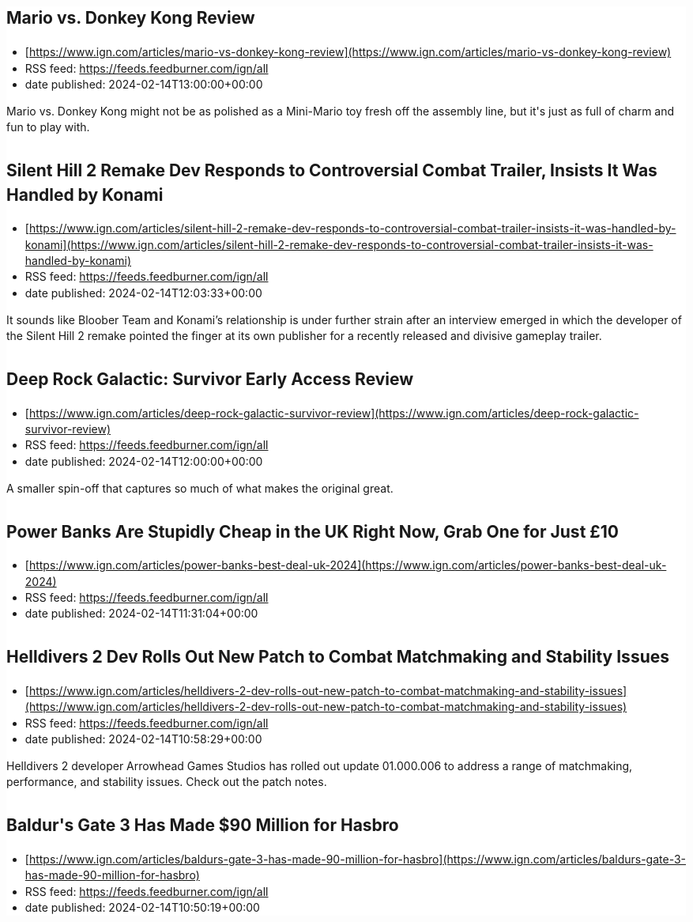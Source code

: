 ## Mario vs. Donkey Kong Review
 - [https://www.ign.com/articles/mario-vs-donkey-kong-review](https://www.ign.com/articles/mario-vs-donkey-kong-review)
 - RSS feed: https://feeds.feedburner.com/ign/all
 - date published: 2024-02-14T13:00:00+00:00

Mario vs. Donkey Kong might not be as polished as a Mini-Mario toy fresh off the assembly line, but it's just as full of charm and fun to play with.

## Silent Hill 2 Remake Dev Responds to Controversial Combat Trailer, Insists It Was Handled by Konami
 - [https://www.ign.com/articles/silent-hill-2-remake-dev-responds-to-controversial-combat-trailer-insists-it-was-handled-by-konami](https://www.ign.com/articles/silent-hill-2-remake-dev-responds-to-controversial-combat-trailer-insists-it-was-handled-by-konami)
 - RSS feed: https://feeds.feedburner.com/ign/all
 - date published: 2024-02-14T12:03:33+00:00

It sounds like Bloober Team and Konami’s relationship is under further strain after an interview emerged in which the developer of the Silent Hill 2 remake pointed the finger at its own publisher for a recently released and divisive gameplay trailer.

## Deep Rock Galactic: Survivor Early Access Review
 - [https://www.ign.com/articles/deep-rock-galactic-survivor-review](https://www.ign.com/articles/deep-rock-galactic-survivor-review)
 - RSS feed: https://feeds.feedburner.com/ign/all
 - date published: 2024-02-14T12:00:00+00:00

A smaller spin-off that captures so much of what makes the original great.

## Power Banks Are Stupidly Cheap in the UK Right Now, Grab One for Just £10
 - [https://www.ign.com/articles/power-banks-best-deal-uk-2024](https://www.ign.com/articles/power-banks-best-deal-uk-2024)
 - RSS feed: https://feeds.feedburner.com/ign/all
 - date published: 2024-02-14T11:31:04+00:00



## Helldivers 2 Dev Rolls Out New Patch to Combat Matchmaking and Stability Issues
 - [https://www.ign.com/articles/helldivers-2-dev-rolls-out-new-patch-to-combat-matchmaking-and-stability-issues](https://www.ign.com/articles/helldivers-2-dev-rolls-out-new-patch-to-combat-matchmaking-and-stability-issues)
 - RSS feed: https://feeds.feedburner.com/ign/all
 - date published: 2024-02-14T10:58:29+00:00

Helldivers 2 developer Arrowhead Games Studios has rolled out update 01.000.006 to address a range of matchmaking, performance, and stability issues. Check out the patch notes.

## Baldur's Gate 3 Has Made $90 Million for Hasbro
 - [https://www.ign.com/articles/baldurs-gate-3-has-made-90-million-for-hasbro](https://www.ign.com/articles/baldurs-gate-3-has-made-90-million-for-hasbro)
 - RSS feed: https://feeds.feedburner.com/ign/all
 - date published: 2024-02-14T10:50:19+00:00
